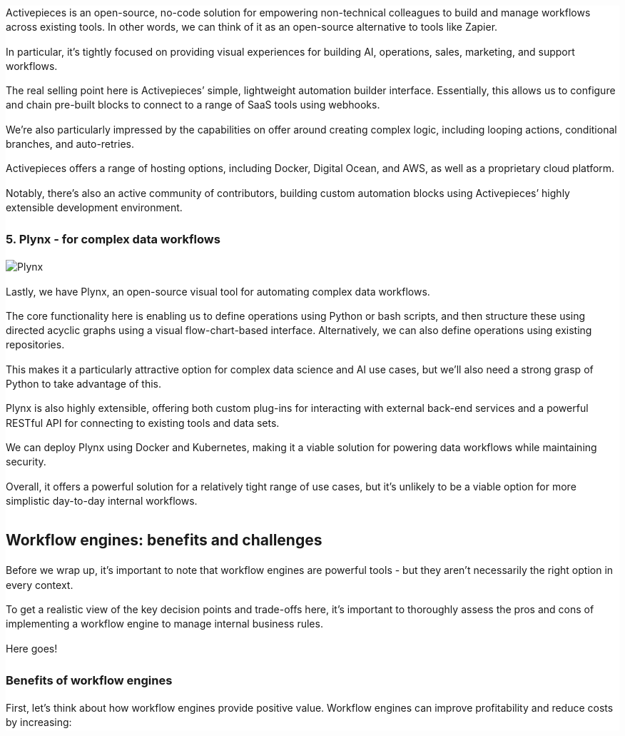 Activepieces is an open-source, no-code solution for empowering non-technical colleagues to build and manage workflows across existing tools. In other words, we can think of it as an open-source alternative to tools like Zapier.

In particular, it’s tightly focused on providing visual experiences for building AI, operations, sales, marketing, and support workflows.

The real selling point here is Activepieces’ simple, lightweight automation builder interface. Essentially, this allows us to configure and chain pre-built blocks to connect to a range of SaaS tools using webhooks. 

We’re also particularly impressed by the capabilities on offer around creating complex logic, including looping actions, conditional branches, and auto-retries.

Activepieces offers a range of hosting options, including Docker, Digital Ocean, and AWS, as well as a proprietary cloud platform.

Notably, there’s also an active community of contributors, building custom automation blocks using Activepieces’ highly extensible development environment.

### 5. Plynx - for complex data workflows

![Plynx](https://res.cloudinary.com/daog6scxm/image/upload/v1717578561/cms/workflow-engine/Plynx_ddahvu.webp "Plynx")

Lastly, we have Plynx, an open-source visual tool for automating complex data workflows.

The core functionality here is enabling us to define operations using Python or bash scripts, and then structure these using directed acyclic graphs using a visual flow-chart-based interface. Alternatively, we can also define operations using existing repositories.

This makes it a particularly attractive option for complex data science and AI use cases, but we’ll also need a strong grasp of Python to take advantage of this.

Plynx is also highly extensible, offering both custom plug-ins for interacting with external back-end services and a powerful RESTful API for connecting to existing tools and data sets.

We can deploy Plynx using Docker and Kubernetes, making it a viable solution for powering data workflows while maintaining security.

Overall, it offers a powerful solution for a relatively tight range of use cases, but it’s unlikely to be a viable option for more simplistic day-to-day internal workflows.

## Workflow engines: benefits and challenges

Before we wrap up, it’s important to note that workflow engines are powerful tools - but they aren’t necessarily the right option in every context.

To get a realistic view of the key decision points and trade-offs here, it’s important to thoroughly assess the pros and cons of implementing a workflow engine to manage internal business rules.

Here goes!

### Benefits of workflow engines

First, let’s think about how workflow engines provide positive value. Workflow engines can improve profitability and reduce costs by increasing:
